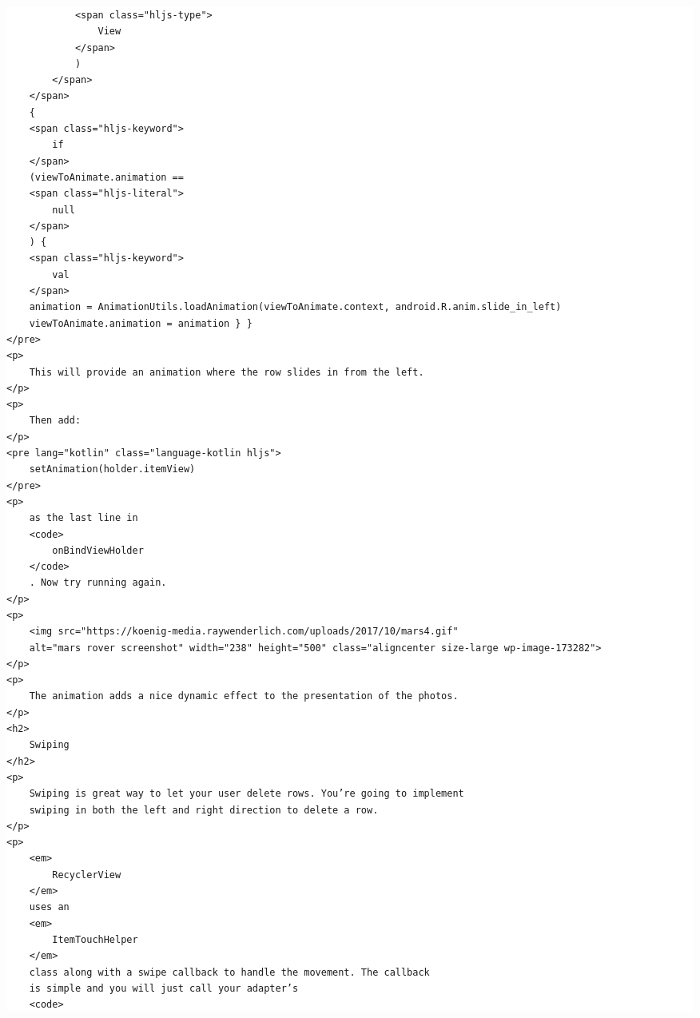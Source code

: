                 <span class="hljs-type">
                    View
                </span>
                )
            </span>
        </span>
        {
        <span class="hljs-keyword">
            if
        </span>
        (viewToAnimate.animation ==
        <span class="hljs-literal">
            null
        </span>
        ) {
        <span class="hljs-keyword">
            val
        </span>
        animation = AnimationUtils.loadAnimation(viewToAnimate.context, android.R.anim.slide_in_left)
        viewToAnimate.animation = animation } }
    </pre>
    <p>
        This will provide an animation where the row slides in from the left.
    </p>
    <p>
        Then add:
    </p>
    <pre lang="kotlin" class="language-kotlin hljs">
        setAnimation(holder.itemView)
    </pre>
    <p>
        as the last line in
        <code>
            onBindViewHolder
        </code>
        . Now try running again.
    </p>
    <p>
        <img src="https://koenig-media.raywenderlich.com/uploads/2017/10/mars4.gif"
        alt="mars rover screenshot" width="238" height="500" class="aligncenter size-large wp-image-173282">
    </p>
    <p>
        The animation adds a nice dynamic effect to the presentation of the photos.
    </p>
    <h2>
        Swiping
    </h2>
    <p>
        Swiping is great way to let your user delete rows. You’re going to implement
        swiping in both the left and right direction to delete a row.
    </p>
    <p>
        <em>
            RecyclerView
        </em>
        uses an
        <em>
            ItemTouchHelper
        </em>
        class along with a swipe callback to handle the movement. The callback
        is simple and you will just call your adapter’s
        <code>